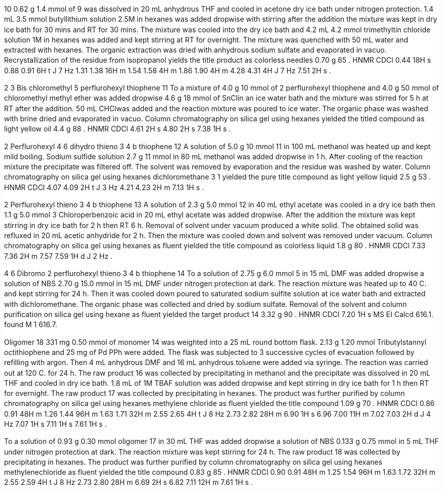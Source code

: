  10 0.62 g 1.4 mmol of 9 was dissolved in 20 mL anhydrous THF and cooled in acetone dry ice bath under nitrogen protection. 1.4 mL 3.5 mmol butyllithium solution 2.5M in hexanes was added dropwise with stirring after the addition the mixture was kept in dry ice bath for 30 mins and RT for 30 mins. The mixture was cooled into the dry ice bath and 4.2 mL 4.2 mmol trimethyltin chloride solution 1M in hexanes was added and kept stirring at RT for overnight. The mixture was quenched with 50 mL water and extracted with hexanes. The organic extraction was dried with anhydrous sodium sulfate and evaporated in vacuo. Recrystallization of the residue from isopropanol yields the title product as colorless needles 0.70 g 65 . HNMR CDCl 0.44 18H s 0.88 0.91 6H t J 7 Hz 1.31 1.38 16H m 1.54 1.58 4H m 1.86 1.90 4H m 4.28 4.31 4H J 7 Hz 7.51 2H s .

2 3 Bis chloromethyl 5 perflurohexyl thiophene 11 To a mixture of 4.0 g 10 mmol of 2 perflurohexyl thiophene and 4.0 g 50 mmol of chloromethyl methyl ether was added dropwise 4.6 g 18 mmol of SnClin an ice water bath and the mixture was stirred for 5 h at RT after the addition. 50 mL CHClwas added and the reaction mixture was poured to ice water. The organic phase was washed with brine dried and evaporated in vacuo. Column chromatography on silica gel using hexanes yielded the titled compound as light yellow oil 4.4 g 88 . HNMR CDCl 4.61 2H s 4.80 2H s 7.38 1H s .

2 Perflurohexyl 4 6 dihydro thieno 3 4 b thiophene 12 A solution of 5.0 g 10 mmol 11 in 100 mL methanol was heated up and kept mild boiling. Sodium sulfide solution 2.7 g 11 mmol in 80 mL methanol was added dropwise in 1 h. After cooling of the reaction mixture the precipitate was filtered off. The solvent was removed by evaporation and the residue was washed by water. Column chromatography on silica gel using hexanes dichloromethane 3 1 yielded the pure title compound as light yellow liquid 2.5 g 53 . HNMR CDCl 4.07 4.09 2H t J 3 Hz 4.21 4.23 2H m 7.13 1H s .

2 Perflurohexyl thieno 3 4 b thiophene 13 A solution of 2.3 g 5.0 mmol 12 in 40 mL ethyl acetate was cooled in a dry ice bath then 1.1 g 5.0 mmol 3 Chloroperbenzoic acid in 20 mL ethyl acetate was added dropwise. After the addition the mixture was kept stirring in dry ice bath for 2 h then RT 6 h. Removal of solvent under vacuum produced a white solid. The obtained solid was refluxed in 20 mL acetic anhydride for 2 h. Then the mixture was cooled down and solvent was removed under vacuum. Column chromatography on silica gel using hexanes as fluent yielded the title compound as colorless liquid 1.8 g 80 . HNMR CDCl 7.33 7.36 2H m 7.57 7.59 1H d J 2 Hz .

4 6 Dibromo 2 perflurohexyl thieno 3 4 b thiophene 14 To a solution of 2.75 g 6.0 mmol 5 in 15 mL DMF was added dropwise a solution of NBS 2.70 g 15.0 mmol in 15 mL DMF under nitrogen protection at dark. The reaction mixture was heated up to 40 C. and kept stirring for 24 h. Then it was cooled down poured to saturated sodium sulfite solution at ice water bath and extracted with dichloromethane. The organic phase was collected and dried by sodium sulfate. Removal of the solvent and column purification on silica gel using hexane as fluent yielded the target product 14 3.32 g 90 . HNMR CDCl 7.20 1H s MS EI Calcd 616.1. found M 1 616.7.

Oligomer 18 331 mg 0.50 mmol of monomer 14 was weighted into a 25 mL round bottom flask. 2.13 g 1.20 mmol Tributylstannyl octithiophene and 25 mg of Pd PPh were added. The flask was subjected to 3 successive cycles of evacuation followed by refilling with argon. Then 4 mL anhydrous DMF and 16 mL anhydrous toluene were added via syringe. The reaction was carried out at 120 C. for 24 h. The raw product 16 was collected by precipitating in methanol and the precipitate was dissolved in 20 mL THF and cooled in dry ice bath. 1.8 mL of 1M TBAF solution was added dropwise and kept stirring in dry ice bath for 1 h then RT for overnight. The raw product 17 was collected by precipitating in hexanes. The product was further purified by column chromatography on silica gel using hexanes methylene chloride as fluent yielded the title compound 1.09 g 70 . HNMR CDCl 0.86 0.91 48H m 1.26 1.44 96H m 1.63 1.71 32H m 2.55 2.65 4H t J 8 Hz 2.73 2.82 28H m 6.90 1H s 6.96 7.00 11H m 7.02 7.03 2H d J 4 Hz 7.07 1H s 7.11 1H s 7.61 1H s .

To a solution of 0.93 g 0.30 mmol oligomer 17 in 30 mL THF was added dropwise a solution of NBS 0.133 g 0.75 mmol in 5 mL THF under nitrogen protection at dark. The reaction mixture was kept stirring for 24 h. The raw product 18 was collected by precipitating in hexanes. The product was further purified by column chromatography on silica gel using hexanes methylenechloride as fluent yielded the title compound 0.83 g 85 . HNMR CDCl 0.90 0.91 48H m 1.25 1.54 96H m 1.63 1.72 32H m 2.55 2.59 4H t J 8 Hz 2.73 2.80 28H m 6.69 2H s 6.82 7.11 12H m 7.61 1H s .
